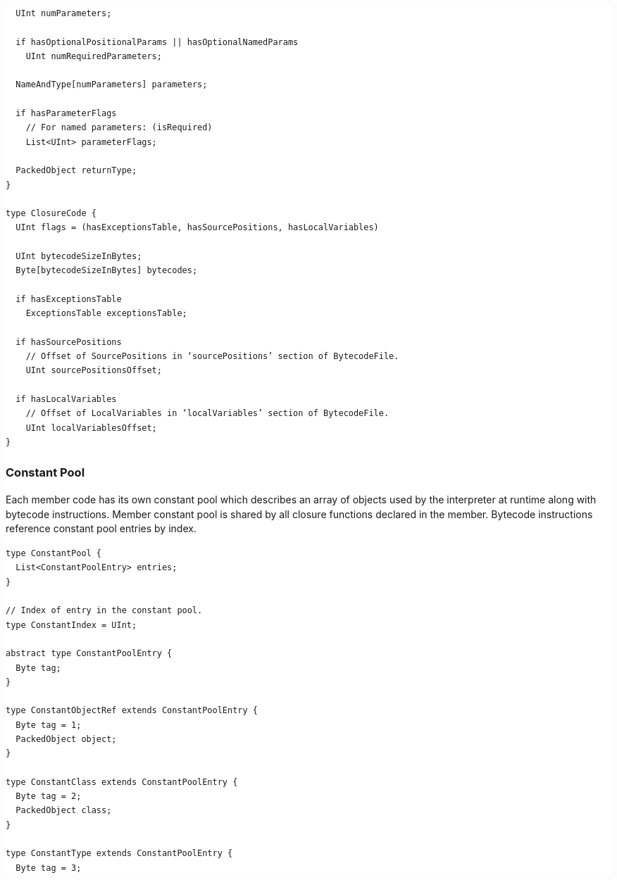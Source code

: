 ```
  UInt numParameters;

  if hasOptionalPositionalParams || hasOptionalNamedParams
    UInt numRequiredParameters;

  NameAndType[numParameters] parameters;

  if hasParameterFlags
    // For named parameters: (isRequired)
    List<UInt> parameterFlags;

  PackedObject returnType;
}

type ClosureCode {
  UInt flags = (hasExceptionsTable, hasSourcePositions, hasLocalVariables)

  UInt bytecodeSizeInBytes;
  Byte[bytecodeSizeInBytes] bytecodes;

  if hasExceptionsTable
    ExceptionsTable exceptionsTable;

  if hasSourcePositions
    // Offset of SourcePositions in ‘sourcePositions’ section of BytecodeFile.
    UInt sourcePositionsOffset;

  if hasLocalVariables
    // Offset of LocalVariables in ‘localVariables’ section of BytecodeFile.
    UInt localVariablesOffset;
}
```

### Constant Pool

Each member code has its own constant pool which describes an array of objects
used by the interpreter at runtime along with bytecode instructions.
Member constant pool is shared by all closure functions declared in the member.
Bytecode instructions reference constant pool entries by index.

```
type ConstantPool {
  List<ConstantPoolEntry> entries;
}

// Index of entry in the constant pool.
type ConstantIndex = UInt;

abstract type ConstantPoolEntry {
  Byte tag;
}

type ConstantObjectRef extends ConstantPoolEntry {
  Byte tag = 1;
  PackedObject object;
}

type ConstantClass extends ConstantPoolEntry {
  Byte tag = 2;
  PackedObject class;
}

type ConstantType extends ConstantPoolEntry {
  Byte tag = 3;
```